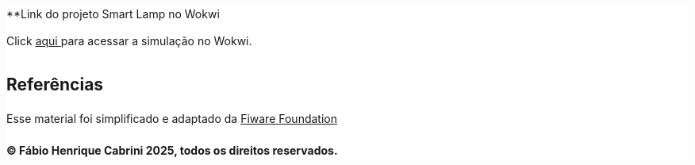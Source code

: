 **Link do projeto Smart Lamp no Wokwi

Click <a href="https://wokwi.com/projects/381403531345819649"> aqui </a> para acessar a simulação no Wokwi.


## Referências

Esse material foi simplificado e adaptado da [Fiware Foundation](https://github.com/FIWARE/tutorials.IoT-over-MQTT)

#### © Fábio Henrique Cabrini 2025, todos os direitos reservados.
